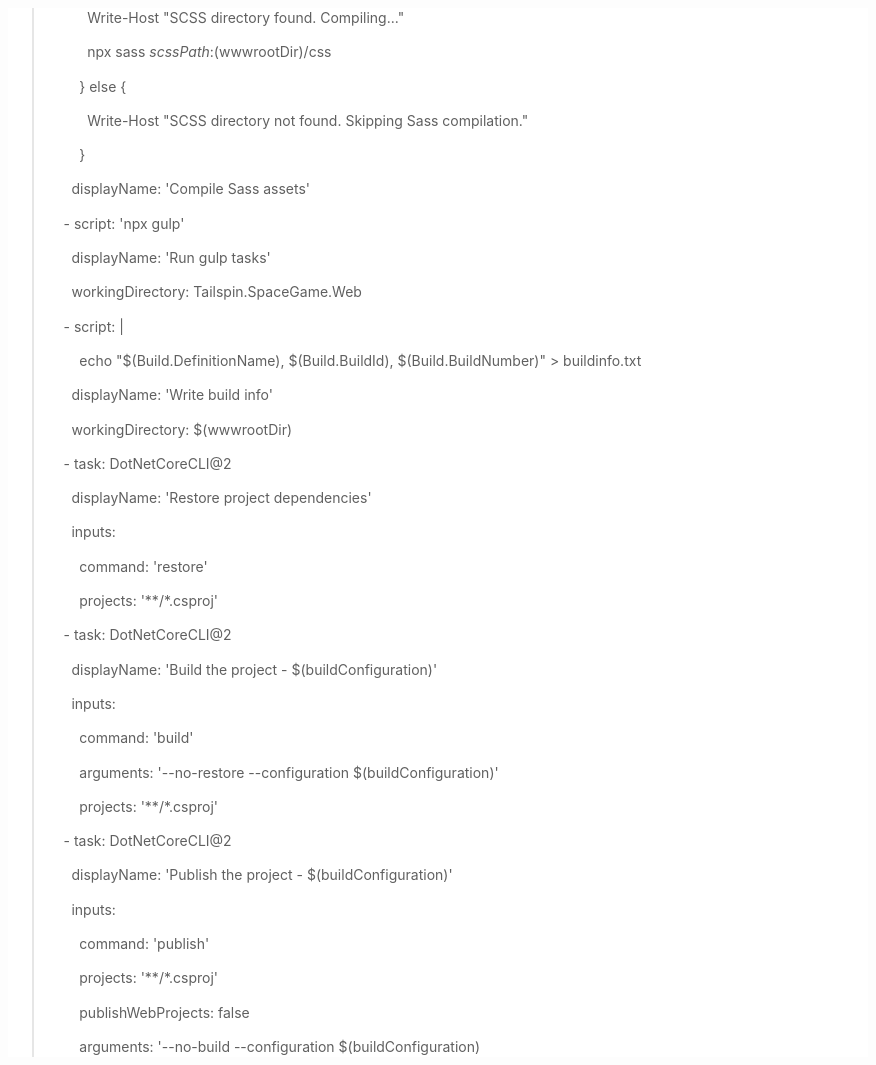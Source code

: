 >           Write-Host "SCSS directory found. Compiling..."
>
>           npx sass $scssPath:$(wwwrootDir)/css
>
>         } else {
>
>           Write-Host "SCSS directory not found. Skipping Sass
> compilation."
>
>         }
>
>       displayName: 'Compile Sass assets'
>
>     - script: 'npx gulp'
>
>       displayName: 'Run gulp tasks'
>
>       workingDirectory: Tailspin.SpaceGame.Web
>
>     - script: |
>
>         echo "$(Build.DefinitionName), $(Build.BuildId),
> $(Build.BuildNumber)" \> buildinfo.txt
>
>       displayName: 'Write build info'
>
>       workingDirectory: $(wwwrootDir)
>
>     - task: DotNetCoreCLI@2
>
>       displayName: 'Restore project dependencies'
>
>       inputs:
>
>         command: 'restore'
>
>         projects: '\*\*/\*.csproj'
>
>     - task: DotNetCoreCLI@2
>
>       displayName: 'Build the project - $(buildConfiguration)'
>
>       inputs:
>
>         command: 'build'
>
>         arguments: '--no-restore --configuration
> $(buildConfiguration)'
>
>         projects: '\*\*/\*.csproj'
>
>     - task: DotNetCoreCLI@2
>
>       displayName: 'Publish the project - $(buildConfiguration)'
>
>       inputs:
>
>         command: 'publish'
>
>         projects: '\*\*/\*.csproj'
>
>         publishWebProjects: false
>
>         arguments: '--no-build --configuration $(buildConfiguration)